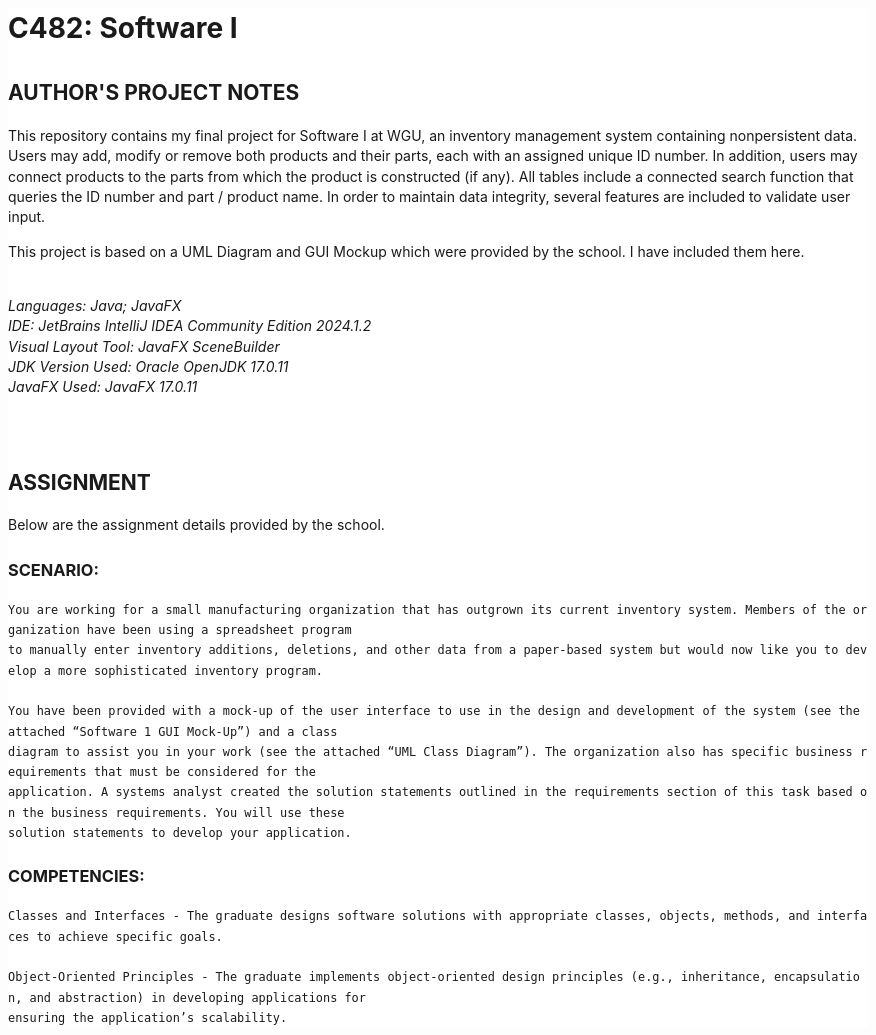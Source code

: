 # C482: Software I

## AUTHOR'S PROJECT NOTES

This repository contains my final project for Software I at WGU, an inventory management system containing nonpersistent data. Users may add, modify or remove both products 
and their parts, each with an assigned unique ID number. In addition, users may connect products to the parts from which the product is constructed (if any). All tables 
include a connected search function that queries the ID number and part / product name. In order to maintain data integrity, several features are included to validate user 
input.

This project is based on a UML Diagram and GUI Mockup which were provided by the school. I have included them here.

_<p>
<br>Languages: Java; JavaFX
<br>IDE: JetBrains IntelliJ IDEA Community Edition 2024.1.2
<br>Visual Layout Tool: JavaFX SceneBuilder
<br>JDK Version Used: Oracle OpenJDK 17.0.11
<br>JavaFX Used: JavaFX 17.0.11
<br>
<br>
<br></p>_

## ASSIGNMENT

Below are the assignment details provided by the school. 

### SCENARIO:

    You are working for a small manufacturing organization that has outgrown its current inventory system. Members of the organization have been using a spreadsheet program
    to manually enter inventory additions, deletions, and other data from a paper-based system but would now like you to develop a more sophisticated inventory program.

    You have been provided with a mock-up of the user interface to use in the design and development of the system (see the attached “Software 1 GUI Mock-Up”) and a class
    diagram to assist you in your work (see the attached “UML Class Diagram”). The organization also has specific business requirements that must be considered for the   
    application. A systems analyst created the solution statements outlined in the requirements section of this task based on the business requirements. You will use these 
    solution statements to develop your application.

### COMPETENCIES:

    Classes and Interfaces - The graduate designs software solutions with appropriate classes, objects, methods, and interfaces to achieve specific goals.

    Object-Oriented Principles - The graduate implements object-oriented design principles (e.g., inheritance, encapsulation, and abstraction) in developing applications for 
    ensuring the application’s scalability.
